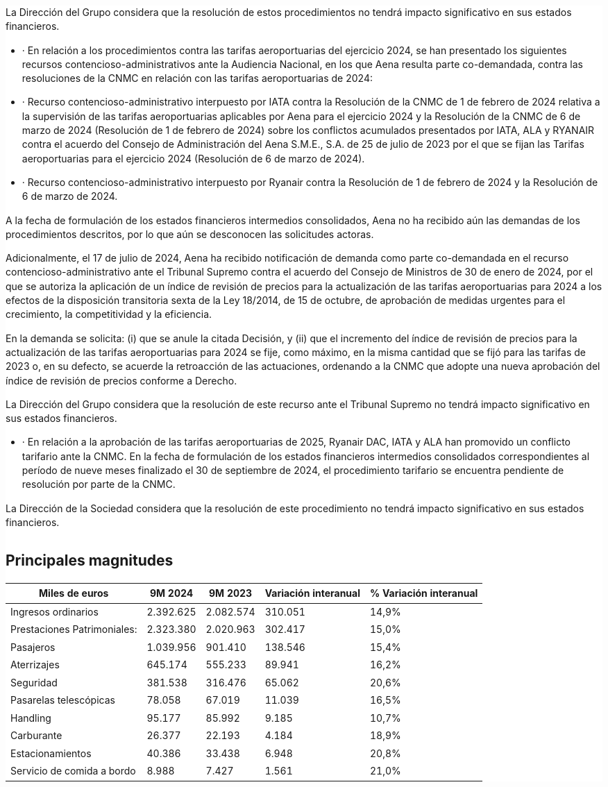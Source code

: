 La  Dirección  del  Grupo  considera  que  la  resolución  de  estos  procedimientos  no  tendrá  impacto  significativo  en  sus estados financieros.

- · En relación a los procedimientos contra las tarifas aeroportuarias del ejercicio 2024, se han presentado los siguientes recursos contencioso-administrativos ante la Audiencia Nacional, en los que Aena resulta parte co-demandada, contra las resoluciones de la CNMC en relación con las tarifas aeroportuarias de 2024:
- · Recurso contencioso-administrativo interpuesto por IATA contra la Resolución de la CNMC de 1 de febrero de 2024 relativa a la supervisión de las tarifas aeroportuarias aplicables por Aena para el ejercicio 2024 y la Resolución de la CNMC de 6 de marzo de 2024 (Resolución de 1 de febrero de 2024) sobre los conflictos acumulados presentados por IATA, ALA y RYANAIR contra el acuerdo del Consejo de Administración del Aena S.M.E., S.A. de 25 de julio de 2023 por el que se fijan las Tarifas aeroportuarias para el ejercicio 2024 (Resolución de 6 de marzo de 2024).

- · Recurso  contencioso-administrativo  interpuesto  por  Ryanair  contra  la  Resolución  de  1  de  febrero  de  2024  y  la Resolución de 6 de marzo de 2024.

A la fecha de formulación de los estados financieros intermedios consolidados, Aena no ha recibido aún las demandas de los procedimientos descritos, por lo que aún se desconocen las solicitudes actoras.

Adicionalmente, el 17 de julio de 2024, Aena ha recibido notificación de demanda como parte co-demandada en el recurso contencioso-administrativo ante el Tribunal Supremo contra el acuerdo del Consejo de Ministros de 30 de enero de 2024, por el que se autoriza la aplicación de un índice de revisión de precios para la actualización de las tarifas aeroportuarias para 2024 a los efectos de la disposición transitoria sexta de la Ley 18/2014, de 15 de octubre, de aprobación de medidas urgentes para el crecimiento, la competitividad y la eficiencia.

En la demanda se solicita: (i) que se anule la citada Decisión, y (ii) que el incremento del índice de revisión de precios para la actualización de las tarifas aeroportuarias para 2024 se fije, como máximo, en la misma cantidad que se fijó para las tarifas de 2023 o, en su defecto, se acuerde la retroacción de las actuaciones, ordenando a la CNMC que adopte una nueva aprobación del índice de revisión de precios conforme a Derecho.

La  Dirección  del  Grupo  considera  que  la  resolución  de  este  recurso  ante  el  Tribunal  Supremo  no  tendrá  impacto significativo en sus estados financieros.

- · En relación a la aprobación de las tarifas aeroportuarias de 2025, Ryanair DAC, IATA y ALA han promovido un conflicto tarifario ante la CNMC. En la fecha de formulación de los estados financieros intermedios consolidados correspondientes al período de nueve meses finalizado el 30 de septiembre de 2024, el procedimiento tarifario se encuentra pendiente de resolución por parte de la CNMC.

La Dirección de la Sociedad considera que la resolución de este procedimiento no tendrá impacto significativo en sus estados financieros.

## Principales magnitudes

| Miles de euros                         | 9M 2024    | 9M 2023    |   Variación  interanual | % Variación  interanual   |
|----------------------------------------|------------|------------|-------------------------|---------------------------|
| Ingresos ordinarios                    | 2.392.625  | 2.082.574  |                 310.051 | 14,9%                     |
| Prestaciones Patrimoniales:            | 2.323.380  | 2.020.963  |                 302.417 | 15,0%                     |
| Pasajeros                              | 1.039.956  | 901.410    |                 138.546 | 15,4%                     |
| Aterrizajes                            | 645.174    | 555.233    |                  89.941 | 16,2%                     |
| Seguridad                              | 381.538    | 316.476    |                  65.062 | 20,6%                     |
| Pasarelas telescópicas                 | 78.058     | 67.019     |                  11.039 | 16,5%                     |
| Handling                               | 95.177     | 85.992     |                   9.185 | 10,7%                     |
| Carburante                             | 26.377     | 22.193     |                   4.184 | 18,9%                     |
| Estacionamientos                       | 40.386     | 33.438     |                   6.948 | 20,8%                     |
| Servicio de comida a bordo             | 8.988      | 7.427      |                   1.561 | 21,0%                     |